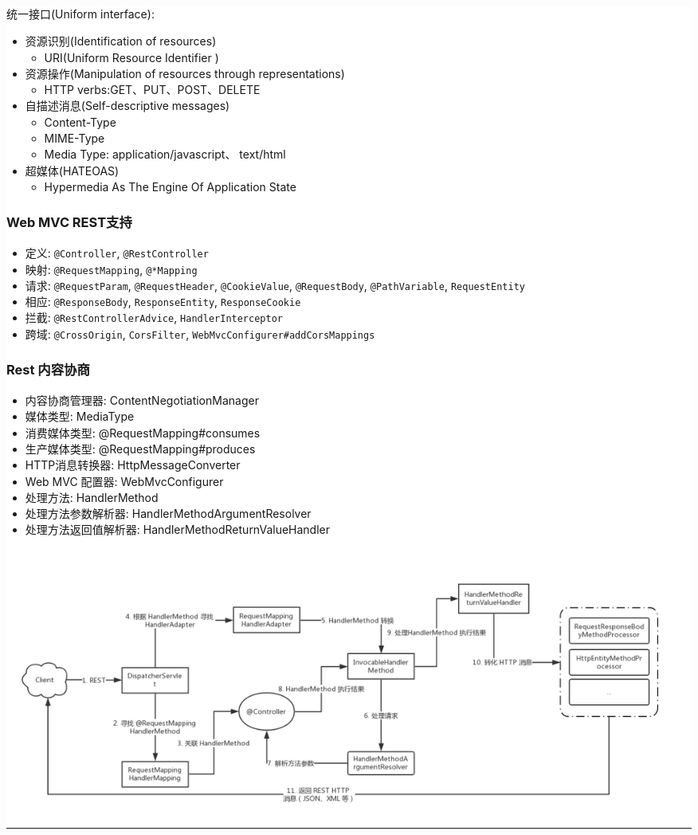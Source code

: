 统一接口(Uniform interface):

- 资源识别(Identification of resources)
  - URI(Uniform Resource Identifier )
- 资源操作(Manipulation of resources through representations)
  - HTTP verbs:GET、PUT、POST、DELETE
- 自描述消息(Self-descriptive messages)
  - Content-Type
  - MIME-Type
  - Media Type: application/javascript、 text/html
- 超媒体(HATEOAS)
  - Hypermedia As The Engine Of Application State

### Web MVC REST支持

- 定义: `@Controller`, `@RestController`
- 映射: `@RequestMapping`, `@*Mapping`
- 请求: `@RequestParam`, `@RequestHeader`, `@CookieValue`, `@RequestBody`, `@PathVariable`, `RequestEntity`
- 相应: `@ResponseBody`, `ResponseEntity`, `ResponseCookie`
- 拦截: `@RestControllerAdvice`, `HandlerInterceptor`
- 跨域: `@CrossOrigin`, `CorsFilter`, `WebMvcConfigurer#addCorsMappings`

### Rest 内容协商

- 内容协商管理器: ContentNegotiationManager
- 媒体类型: MediaType
- 消费媒体类型: @RequestMapping#consumes
- 生产媒体类型: @RequestMapping#produces
- HTTP消息转换器: HttpMessageConverter
- Web MVC 配置器: WebMvcConfigurer
- 处理方法: HandlerMethod
- 处理方法参数解析器: HandlerMethodArgumentResolver
- 处理方法返回值解析器: HandlerMethodReturnValueHandler

![mvc](../resources/spring/web_mvc.png)

---